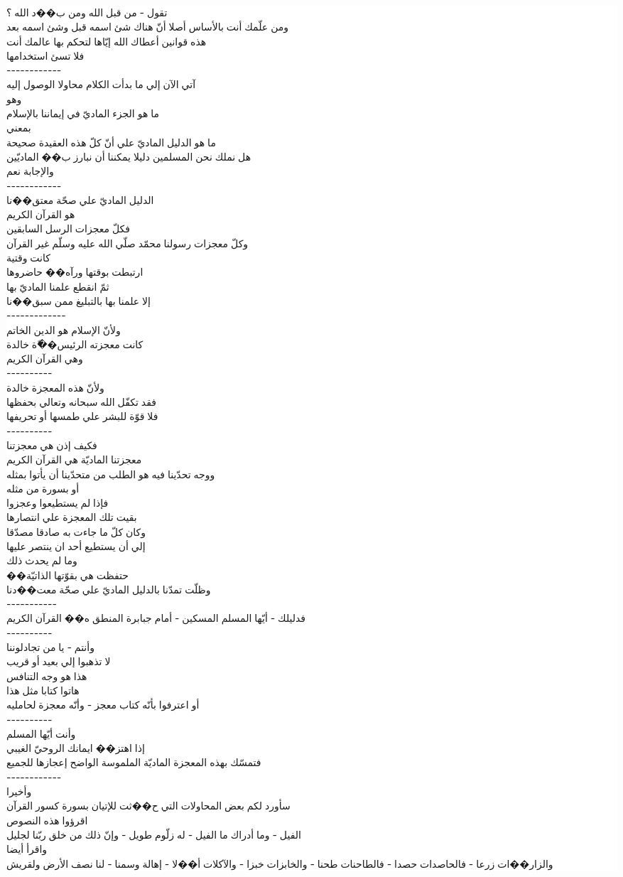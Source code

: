 تقول - من قبل الله ومن ب��د الله ؟\
ومن علّمك أنت بالأساس أصلا أنّ هناك شئ اسمه قبل وشئ اسمه بعد\
هذه قوانين أعطاك الله إيّاها لتحكم بها عالمك أنت\
فلا تسئ استخدامها\
\-\-\-\-\-\-\-\-\-\-\--\
آتي الآن إلي ما بدأت الكلام محاولا الوصول إليه\
وهو\
ما هو الجزء الماديّ في إيماننا بالإسلام\
بمعني\
ما هو الدليل الماديّ علي أنّ كلّ هذه العقيدة صحيحة\
هل نملك نحن المسلمين دليلا يمكننا أن نبارز ب�� الماديّين\
والإجابة نعم\
\-\-\-\-\-\-\-\-\-\-\--\
الدليل الماديّ علي صحّة معتق��نا\
هو القرآن الكريم\
فكلّ معجزات الرسل السابقين\
وكلّ معجزات رسولنا محمّد صلّي الله عليه وسلّم غير القرآن\
كانت وقتية\
ارتبطت بوقتها ورآه�� حاضروها\
ثمّ انقطع علمنا الماديّ بها\
إلا علمنا بها بالتبليغ ممن سبق��نا\
\-\-\-\-\-\-\-\-\-\-\-\--\
ولأنّ الإسلام هو الدين الخاتم\
كانت معجزته الرئيس��ّة خالدة\
وهي القرآن الكريم\
\-\-\-\-\-\-\-\-\--\
ولأنّ هذه المعجزة خالدة\
فقد تكفّل الله سبحانه وتعالي بحفظها\
فلا قوّة للبشر علي طمسها أو تحريفها\
\-\-\-\-\-\-\-\-\--\
فكيف إذن هي معجزتنا\
معجزتنا الماديّة هي القرآن الكريم\
ووجه تحدّينا فيه هو الطلب من متحدّينا أن يأتوا بمثله\
أو بسورة من مثله\
فإذا لم يستطيعوا وعجزوا\
بقيت تلك المعجزة علي انتصارها\
وكان كلّ ما جاءت به صادقا مصدّقا\
إلي أن يستطيع أحد ان ينتصر عليها\
وما لم يحدث ذلك\
��حتفظت هي بقوّتها الذاتيّة\
وظلّت تمدّنا بالدليل الماديّ علي صحّة معت��دنا\
\-\-\-\-\-\-\-\-\-\--\
فدليلك - أيّها المسلم المسكين - أمام جبابرة المنطق ه�� القرآن
الكريم\
\-\-\-\-\-\-\-\-\--\
وأنتم - يا من تجادلوننا\
لا تذهبوا إلي بعيد أو قريب\
هذا هو وجه التنافس\
هاتوا كتابا مثل هذا\
أو اعترفوا بأنّه كتاب معجز - وأنّه معجزة لحامليه\
\-\-\-\-\-\-\-\-\--\
وأنت أيّها المسلم\
إذا اهتز�� ايمانك الروحيّ الغيبي\
فتمسّك بهذه المعجزة الماديّة الملموسة الواضح إعجازها للجميع\
\-\-\-\-\-\-\-\-\-\-\--\
وأخيرا\
سأورد لكم بعض المحاولات التي ح��ثت للإتيان بسورة كسور
القرآن\
اقرؤوا هذه النصوص\
الفيل - وما أدراك ما الفيل - له زلّوم طويل - وإنّ ذلك من خلق ربّنا
لجليل\
واقرأ أيضا\
والزار��ات زرعا - فالحاصدات حصدا - فالطاحنات طحنا - والخابزات
خبزا - والآكلات أ��لا - إهالة وسمنا - لنا نصف الأرض ولقريش